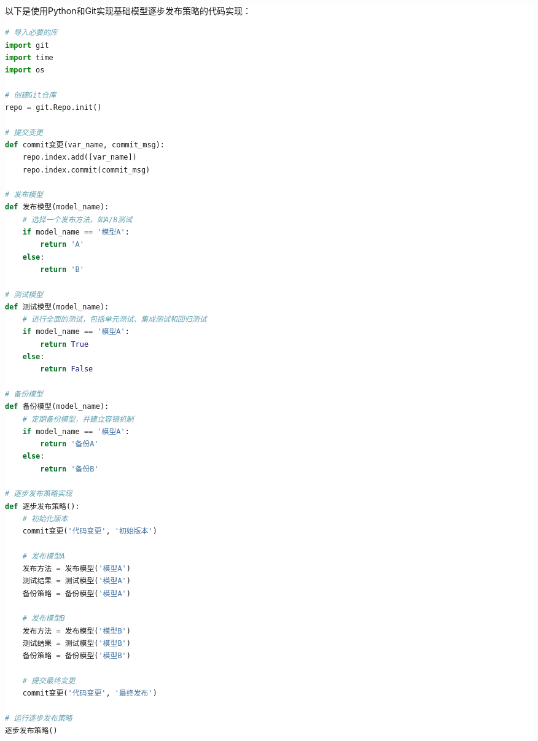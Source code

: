 以下是使用Python和Git实现基础模型逐步发布策略的代码实现：

```python
# 导入必要的库
import git
import time
import os

# 创建Git仓库
repo = git.Repo.init()

# 提交变更
def commit变更(var_name, commit_msg):
    repo.index.add([var_name])
    repo.index.commit(commit_msg)

# 发布模型
def 发布模型(model_name):
    # 选择一个发布方法，如A/B测试
    if model_name == '模型A':
        return 'A'
    else:
        return 'B'

# 测试模型
def 测试模型(model_name):
    # 进行全面的测试，包括单元测试、集成测试和回归测试
    if model_name == '模型A':
        return True
    else:
        return False

# 备份模型
def 备份模型(model_name):
    # 定期备份模型，并建立容错机制
    if model_name == '模型A':
        return '备份A'
    else:
        return '备份B'

# 逐步发布策略实现
def 逐步发布策略():
    # 初始化版本
    commit变更('代码变更', '初始版本')

    # 发布模型A
    发布方法 = 发布模型('模型A')
    测试结果 = 测试模型('模型A')
    备份策略 = 备份模型('模型A')

    # 发布模型B
    发布方法 = 发布模型('模型B')
    测试结果 = 测试模型('模型B')
    备份策略 = 备份模型('模型B')

    # 提交最终变更
    commit变更('代码变更', '最终发布')

# 运行逐步发布策略
逐步发布策略()
```

